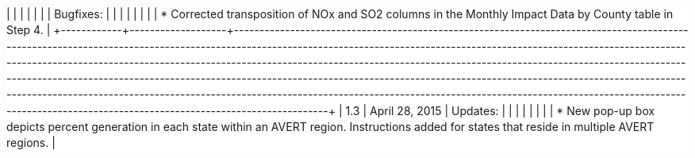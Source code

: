 |            |                   |                                                                                                                                                                                                                                                                                                                                                                                                                                                                                                                                                                                                                                                                                                            |
|            |                   | Bugfixes:                                                                                                                                                                                                                                                                                                                                                                                                                                                                                                                                                                                                                                                                                                  |
|            |                   |                                                                                                                                                                                                                                                                                                                                                                                                                                                                                                                                                                                                                                                                                                            |
|            |                   | \* Corrected transposition of NOx and SO2 columns in the Monthly Impact Data by County table in Step 4.                                                                                                                                                                                                                                                                                                                                                                                                                                                                                                                                                                                                    |
+------------+-------------------+------------------------------------------------------------------------------------------------------------------------------------------------------------------------------------------------------------------------------------------------------------------------------------------------------------------------------------------------------------------------------------------------------------------------------------------------------------------------------------------------------------------------------------------------------------------------------------------------------------------------------------------------------------------------------------------------------------+
| 1.3        | April 28, 2015    | Updates:                                                                                                                                                                                                                                                                                                                                                                                                                                                                                                                                                                                                                                                                                                   |
|            |                   |                                                                                                                                                                                                                                                                                                                                                                                                                                                                                                                                                                                                                                                                                                            |
|            |                   | \* New pop-up box depicts percent generation in each state within an AVERT region. Instructions added for states that reside in multiple AVERT regions.                                                                                                                                                                                                                                                                                                                                                                                                                                                                                                                                                    |